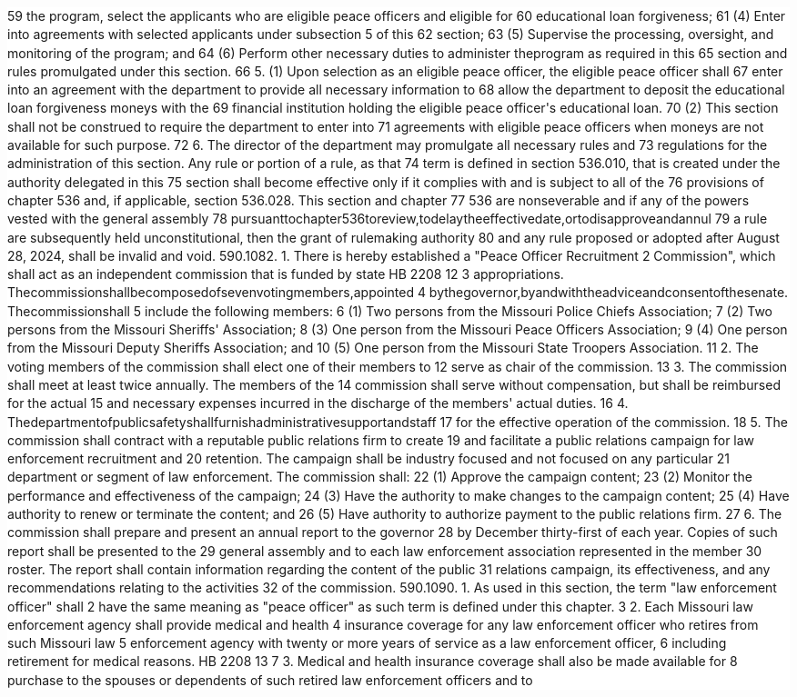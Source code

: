 59 the program, select the applicants who are eligible peace officers and eligible for
60 educational loan forgiveness;
61 (4) Enter into agreements with selected applicants under subsection 5 of this
62 section;
63 (5) Supervise the processing, oversight, and monitoring of the program; and
64 (6) Perform other necessary duties to administer theprogram as required in this
65 section and rules promulgated under this section.
66 5. (1) Upon selection as an eligible peace officer, the eligible peace officer shall
67 enter into an agreement with the department to provide all necessary information to
68 allow the department to deposit the educational loan forgiveness moneys with the
69 financial institution holding the eligible peace officer's educational loan.
70 (2) This section shall not be construed to require the department to enter into
71 agreements with eligible peace officers when moneys are not available for such purpose.
72 6. The director of the department may promulgate all necessary rules and
73 regulations for the administration of this section. Any rule or portion of a rule, as that
74 term is defined in section 536.010, that is created under the authority delegated in this
75 section shall become effective only if it complies with and is subject to all of the
76 provisions of chapter 536 and, if applicable, section 536.028. This section and chapter
77 536 are nonseverable and if any of the powers vested with the general assembly
78 pursuanttochapter536toreview,todelaytheeffectivedate,ortodisapproveandannul
79 a rule are subsequently held unconstitutional, then the grant of rulemaking authority
80 and any rule proposed or adopted after August 28, 2024, shall be invalid and void.
590.1082. 1. There is hereby established a "Peace Officer Recruitment
2 Commission", which shall act as an independent commission that is funded by state
HB 2208 12
3 appropriations. Thecommissionshallbecomposedofsevenvotingmembers,appointed
4 bythegovernor,byandwiththeadviceandconsentofthesenate. Thecommissionshall
5 include the following members:
6 (1) Two persons from the Missouri Police Chiefs Association;
7 (2) Two persons from the Missouri Sheriffs' Association;
8 (3) One person from the Missouri Peace Officers Association;
9 (4) One person from the Missouri Deputy Sheriffs Association; and
10 (5) One person from the Missouri State Troopers Association.
11 2. The voting members of the commission shall elect one of their members to
12 serve as chair of the commission.
13 3. The commission shall meet at least twice annually. The members of the
14 commission shall serve without compensation, but shall be reimbursed for the actual
15 and necessary expenses incurred in the discharge of the members' actual duties.
16 4. Thedepartmentofpublicsafetyshallfurnishadministrativesupportandstaff
17 for the effective operation of the commission.
18 5. The commission shall contract with a reputable public relations firm to create
19 and facilitate a public relations campaign for law enforcement recruitment and
20 retention. The campaign shall be industry focused and not focused on any particular
21 department or segment of law enforcement. The commission shall:
22 (1) Approve the campaign content;
23 (2) Monitor the performance and effectiveness of the campaign;
24 (3) Have the authority to make changes to the campaign content;
25 (4) Have authority to renew or terminate the content; and
26 (5) Have authority to authorize payment to the public relations firm.
27 6. The commission shall prepare and present an annual report to the governor
28 by December thirty-first of each year. Copies of such report shall be presented to the
29 general assembly and to each law enforcement association represented in the member
30 roster. The report shall contain information regarding the content of the public
31 relations campaign, its effectiveness, and any recommendations relating to the activities
32 of the commission.
590.1090. 1. As used in this section, the term "law enforcement officer" shall
2 have the same meaning as "peace officer" as such term is defined under this chapter.
3 2. Each Missouri law enforcement agency shall provide medical and health
4 insurance coverage for any law enforcement officer who retires from such Missouri law
5 enforcement agency with twenty or more years of service as a law enforcement officer,
6 including retirement for medical reasons.
HB 2208 13
7 3. Medical and health insurance coverage shall also be made available for
8 purchase to the spouses or dependents of such retired law enforcement officers and to